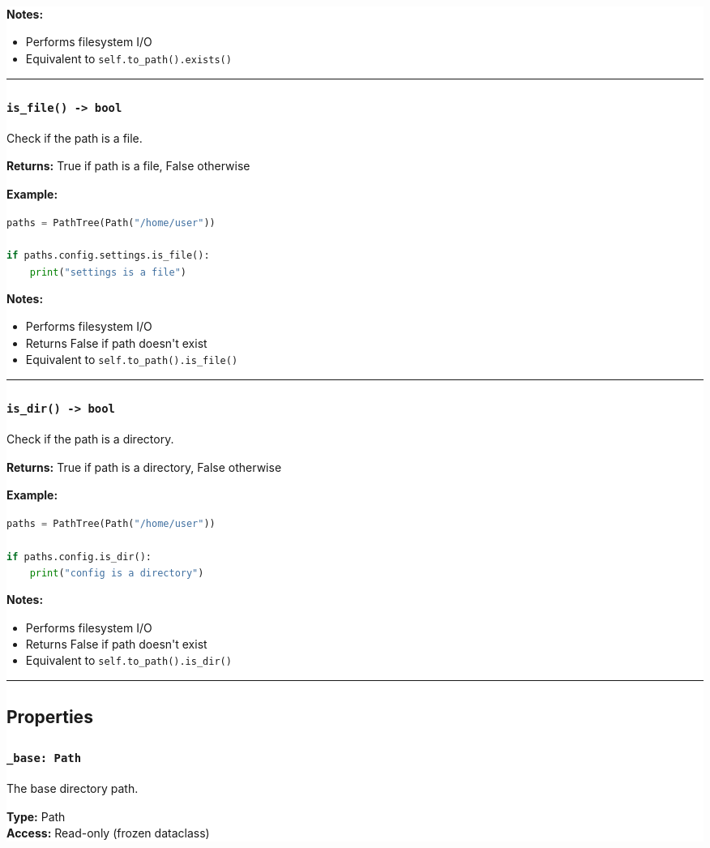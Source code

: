 **Notes:**
- Performs filesystem I/O
- Equivalent to `self.to_path().exists()`

---

### `is_file() -> bool`

Check if the path is a file.

**Returns:** True if path is a file, False otherwise

**Example:**

```python
paths = PathTree(Path("/home/user"))

if paths.config.settings.is_file():
    print("settings is a file")
```

**Notes:**
- Performs filesystem I/O
- Returns False if path doesn't exist
- Equivalent to `self.to_path().is_file()`

---

### `is_dir() -> bool`

Check if the path is a directory.

**Returns:** True if path is a directory, False otherwise

**Example:**

```python
paths = PathTree(Path("/home/user"))

if paths.config.is_dir():
    print("config is a directory")
```

**Notes:**
- Performs filesystem I/O
- Returns False if path doesn't exist
- Equivalent to `self.to_path().is_dir()`

---

## Properties

### `_base: Path`

The base directory path.

**Type:** Path  
**Access:** Read-only (frozen dataclass)
